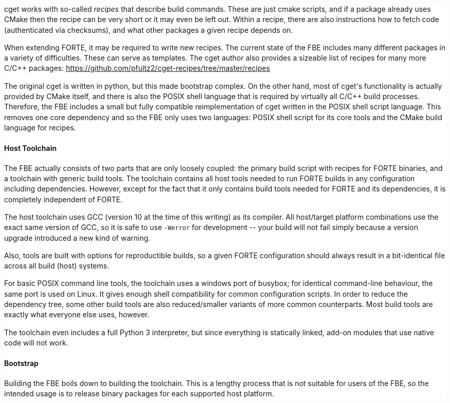 cget works with so-called *recipes* that describe build commands. These are
just cmake scripts, and if a package already uses CMake then the recipe can
be very short or it may even be left out. Within a recipe, there are also
instructions how to fetch code (authenticated via checksums), and what
other packages a given recipe depends on.

When extending FORTE, it may be required to write new recipes. The current
state of the FBE includes many different packages in a variety of
difficulties. These can serve as templates. The cget author also provides a
sizeable list of recipes for many more C/C++ packages:
https://github.com/pfultz2/cget-recipes/tree/master/recipes

The original cget is written in python, but this made bootstrap complex. On
the other hand, most of cget's functionality is actually provided by CMake
itself, and there is also the POSIX shell language that is required by
virtually all C/C++ build processes. Therefore, the FBE includes a small but
fully compatible reimplementation of cget written in the POSIX shell script
language. This removes one core dependency and so the FBE only uses two
languages: POSIX shell script for its core tools and the CMake build language
for recipes.


#### Host Toolchain

The FBE actually consists of two parts that are only loosely coupled: the
primary build script with recipes for FORTE binaries, and a toolchain with
generic build tools. The toolchain contains all host tools needed to run
FORTE builds in any configuration including dependencies. However, except for
the fact that it only contains build tools needed for FORTE and its
dependencies, it is completely independent of FORTE.

The host toolchain uses GCC (version 10 at the time of this writing) as its
compiler. All host/target platform combinations use the exact same version of
GCC, so it is safe to use `-Werror` for development -- your build will not
fail simply because a version upgrade introduced a new kind of warning.

Also, tools are built with options for reproductible builds, so a given FORTE
configuration should always result in a bit-identical file across all build
(host) systems.

For basic POSIX command line tools, the toolchain uses a windows port of
busybox; for identical command-line behaviour, the same port is used on
Linux. It gives enough shell compatibility for common configuration scripts.
In order to reduce the dependency tree, some other build tools are also
reduced/smaller variants of more common counterparts. Most build tools are
exactly what everyone else uses, however.

The toolchain even includes a full Python 3 interpreter, but since everything
is statically linked, add-on modules that use native code will not work.


#### Bootstrap

Building the FBE boils down to building the toolchain. This is a lengthy
process that is not suitable for users of the FBE, so the intended usage is
to release binary packages for each supported host platform.
